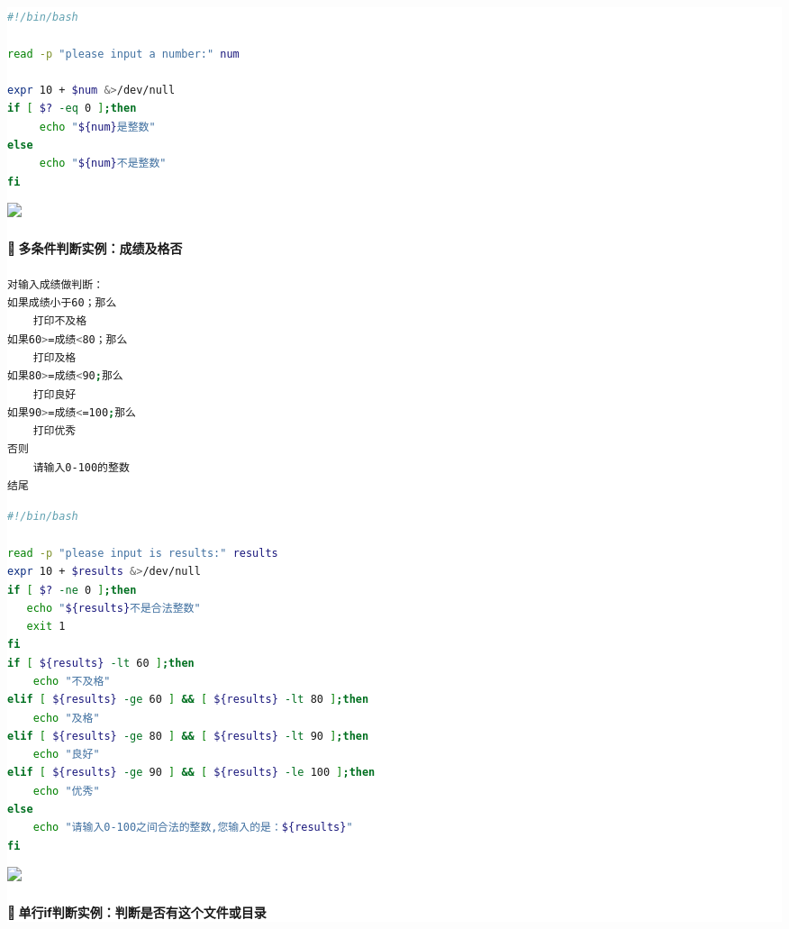 ```bash
#!/bin/bash

read -p "please input a number:" num

expr 10 + $num &>/dev/null
if [ $? -eq 0 ];then
     echo "${num}是整数"
else
     echo "${num}不是整数"                                  
fi
```
![](https://lcy-blog.oss-cn-beijing.aliyuncs.com/blog/202412180954408.png)

#### 🍃 多条件判断实例：成绩及格否

```bash
对输入成绩做判断：
如果成绩小于60；那么
	打印不及格
如果60>=成绩<80；那么
	打印及格
如果80>=成绩<90;那么
	打印良好
如果90>=成绩<=100;那么
	打印优秀
否则
	请输入0-100的整数
结尾
```

```bash
#!/bin/bash

read -p "please input is results:" results
expr 10 + $results &>/dev/null
if [ $? -ne 0 ];then
   echo "${results}不是合法整数"
   exit 1
fi
if [ ${results} -lt 60 ];then
    echo "不及格"
elif [ ${results} -ge 60 ] && [ ${results} -lt 80 ];then
    echo "及格"
elif [ ${results} -ge 80 ] && [ ${results} -lt 90 ];then
    echo "良好"
elif [ ${results} -ge 90 ] && [ ${results} -le 100 ];then
    echo "优秀"
else
    echo "请输入0-100之间合法的整数,您输入的是：${results}"
fi
```
![](https://lcy-blog.oss-cn-beijing.aliyuncs.com/blog/202412180954060.png)
#### 🍃 单行if判断实例：判断是否有这个文件或目录

